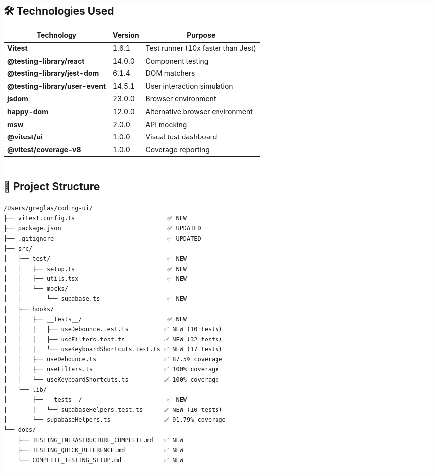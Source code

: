 
## 🛠️ Technologies Used

| Technology | Version | Purpose |
|------------|---------|---------|
| **Vitest** | 1.6.1 | Test runner (10x faster than Jest) |
| **@testing-library/react** | 14.0.0 | Component testing |
| **@testing-library/jest-dom** | 6.1.4 | DOM matchers |
| **@testing-library/user-event** | 14.5.1 | User interaction simulation |
| **jsdom** | 23.0.0 | Browser environment |
| **happy-dom** | 12.0.0 | Alternative browser environment |
| **msw** | 2.0.0 | API mocking |
| **@vitest/ui** | 1.0.0 | Visual test dashboard |
| **@vitest/coverage-v8** | 1.0.0 | Coverage reporting |

---

## 📝 Project Structure

```
/Users/greglas/coding-ui/
├── vitest.config.ts                          ✅ NEW
├── package.json                              ✅ UPDATED
├── .gitignore                                ✅ UPDATED
├── src/
│   ├── test/                                 ✅ NEW
│   │   ├── setup.ts                          ✅ NEW
│   │   ├── utils.tsx                         ✅ NEW
│   │   └── mocks/
│   │       └── supabase.ts                   ✅ NEW
│   ├── hooks/
│   │   ├── __tests__/                        ✅ NEW
│   │   │   ├── useDebounce.test.ts          ✅ NEW (10 tests)
│   │   │   ├── useFilters.test.ts           ✅ NEW (32 tests)
│   │   │   └── useKeyboardShortcuts.test.ts ✅ NEW (17 tests)
│   │   ├── useDebounce.ts                   ✅ 87.5% coverage
│   │   ├── useFilters.ts                    ✅ 100% coverage
│   │   └── useKeyboardShortcuts.ts          ✅ 100% coverage
│   └── lib/
│       ├── __tests__/                        ✅ NEW
│       │   └── supabaseHelpers.test.ts      ✅ NEW (10 tests)
│       └── supabaseHelpers.ts               ✅ 91.79% coverage
└── docs/
    ├── TESTING_INFRASTRUCTURE_COMPLETE.md   ✅ NEW
    ├── TESTING_QUICK_REFERENCE.md           ✅ NEW
    └── COMPLETE_TESTING_SETUP.md            ✅ NEW
```

---